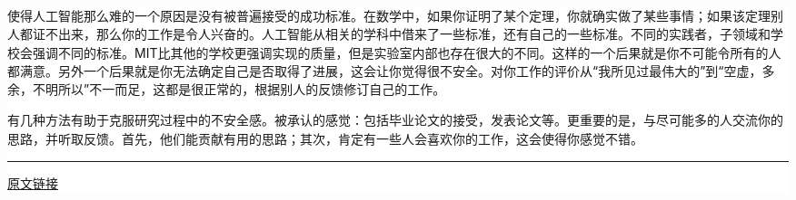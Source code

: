 使得人工智能那么难的一个原因是没有被普遍接受的成功标准。在数学中，如果你证明了某个定理，你就确实做了某些事情；如果该定理别人都证不出来，那么你的工作是令人兴奋的。人工智能从相关的学科中借来了一些标准，还有自己的一些标准。不同的实践者，子领域和学校会强调不同的标准。MIT比其他的学校更强调实现的质量，但是实验室内部也存在很大的不同。这样的一个后果就是你不可能令所有的人都满意。另外一个后果就是你无法确定自己是否取得了进展，这会让你觉得很不安全。对你工作的评价从“我所见过最伟大的”到“空虚，多余，不明所以”不一而足，这都是很正常的，根据别人的反馈修订自己的工作。
 
有几种方法有助于克服研究过程中的不安全感。被承认的感觉：包括毕业论文的接受，发表论文等。更重要的是，与尽可能多的人交流你的思路，并听取反馈。首先，他们能贡献有用的思路；其次，肯定有一些人会喜欢你的工作，这会使得你感觉不错。

---
[原文链接](https://dspace.mit.edu/bitstream/handle/1721.1/41487/AI_WP_316.pdf)